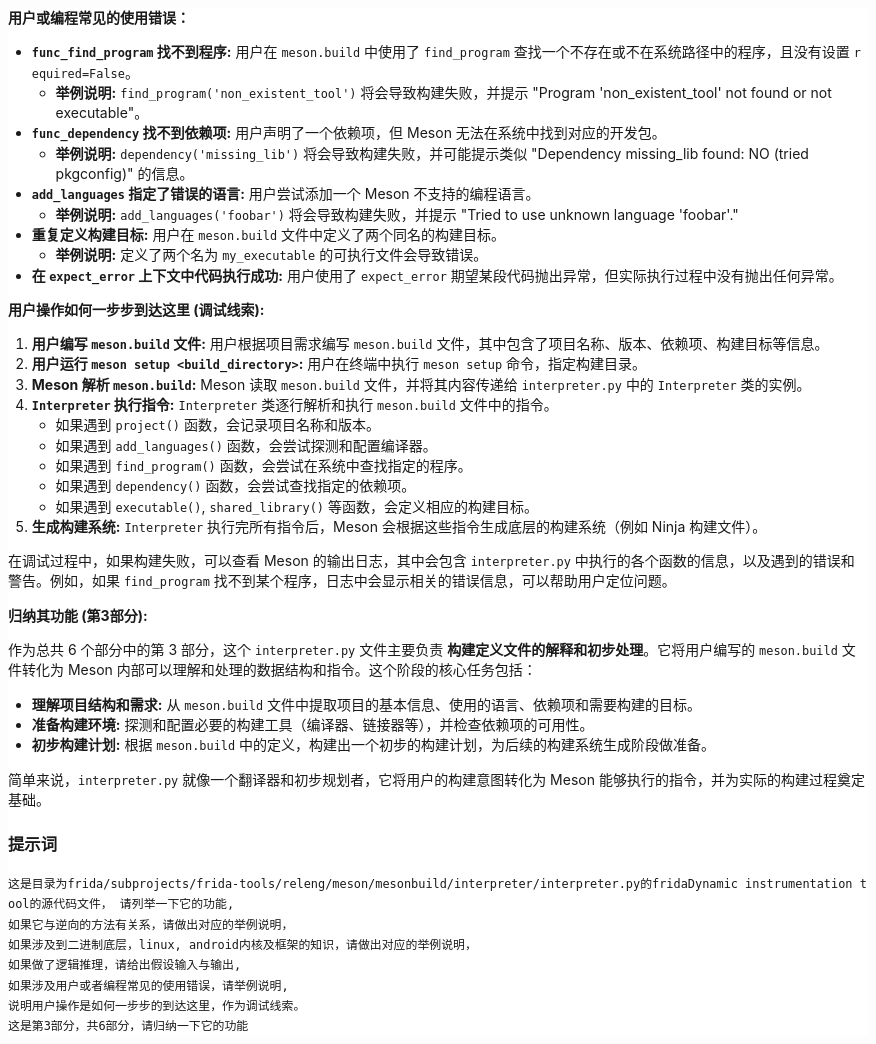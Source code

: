 **用户或编程常见的使用错误：**

*   **`func_find_program` 找不到程序:** 用户在 `meson.build` 中使用了 `find_program` 查找一个不存在或不在系统路径中的程序，且没有设置 `required=False`。
    *   **举例说明:**  `find_program('non_existent_tool')` 将会导致构建失败，并提示 "Program 'non_existent_tool' not found or not executable"。
*   **`func_dependency` 找不到依赖项:** 用户声明了一个依赖项，但 Meson 无法在系统中找到对应的开发包。
    *   **举例说明:** `dependency('missing_lib')` 将会导致构建失败，并可能提示类似 "Dependency missing_lib found: NO (tried pkgconfig)" 的信息。
*   **`add_languages` 指定了错误的语言:** 用户尝试添加一个 Meson 不支持的编程语言。
    *   **举例说明:** `add_languages('foobar')` 将会导致构建失败，并提示 "Tried to use unknown language 'foobar'."
*   **重复定义构建目标:** 用户在 `meson.build` 文件中定义了两个同名的构建目标。
    *   **举例说明:** 定义了两个名为 `my_executable` 的可执行文件会导致错误。
*   **在 `expect_error` 上下文中代码执行成功:** 用户使用了 `expect_error` 期望某段代码抛出异常，但实际执行过程中没有抛出任何异常。

**用户操作如何一步步到达这里 (调试线索):**

1. **用户编写 `meson.build` 文件:**  用户根据项目需求编写 `meson.build` 文件，其中包含了项目名称、版本、依赖项、构建目标等信息。
2. **用户运行 `meson setup <build_directory>`:**  用户在终端中执行 `meson setup` 命令，指定构建目录。
3. **Meson 解析 `meson.build`:** Meson 读取 `meson.build` 文件，并将其内容传递给 `interpreter.py` 中的 `Interpreter` 类的实例。
4. **`Interpreter` 执行指令:**  `Interpreter` 类逐行解析和执行 `meson.build` 文件中的指令。
    *   如果遇到 `project()` 函数，会记录项目名称和版本。
    *   如果遇到 `add_languages()` 函数，会尝试探测和配置编译器。
    *   如果遇到 `find_program()` 函数，会尝试在系统中查找指定的程序。
    *   如果遇到 `dependency()` 函数，会尝试查找指定的依赖项。
    *   如果遇到 `executable()`, `shared_library()` 等函数，会定义相应的构建目标。
5. **生成构建系统:**  `Interpreter` 执行完所有指令后，Meson 会根据这些指令生成底层的构建系统（例如 Ninja 构建文件）。

在调试过程中，如果构建失败，可以查看 Meson 的输出日志，其中会包含 `interpreter.py` 中执行的各个函数的信息，以及遇到的错误和警告。例如，如果 `find_program` 找不到某个程序，日志中会显示相关的错误信息，可以帮助用户定位问题。

**归纳其功能 (第3部分):**

作为总共 6 个部分中的第 3 部分，这个 `interpreter.py` 文件主要负责 **构建定义文件的解释和初步处理**。它将用户编写的 `meson.build` 文件转化为 Meson 内部可以理解和处理的数据结构和指令。这个阶段的核心任务包括：

*   **理解项目结构和需求:** 从 `meson.build` 文件中提取项目的基本信息、使用的语言、依赖项和需要构建的目标。
*   **准备构建环境:**  探测和配置必要的构建工具（编译器、链接器等），并检查依赖项的可用性。
*   **初步构建计划:**  根据 `meson.build` 中的定义，构建出一个初步的构建计划，为后续的构建系统生成阶段做准备。

简单来说，`interpreter.py` 就像一个翻译器和初步规划者，它将用户的构建意图转化为 Meson 能够执行的指令，并为实际的构建过程奠定基础。

### 提示词
```
这是目录为frida/subprojects/frida-tools/releng/meson/mesonbuild/interpreter/interpreter.py的fridaDynamic instrumentation tool的源代码文件， 请列举一下它的功能, 
如果它与逆向的方法有关系，请做出对应的举例说明，
如果涉及到二进制底层，linux, android内核及框架的知识，请做出对应的举例说明，
如果做了逻辑推理，请给出假设输入与输出,
如果涉及用户或者编程常见的使用错误，请举例说明,
说明用户操作是如何一步步的到达这里，作为调试线索。
这是第3部分，共6部分，请归纳一下它的功能
```
